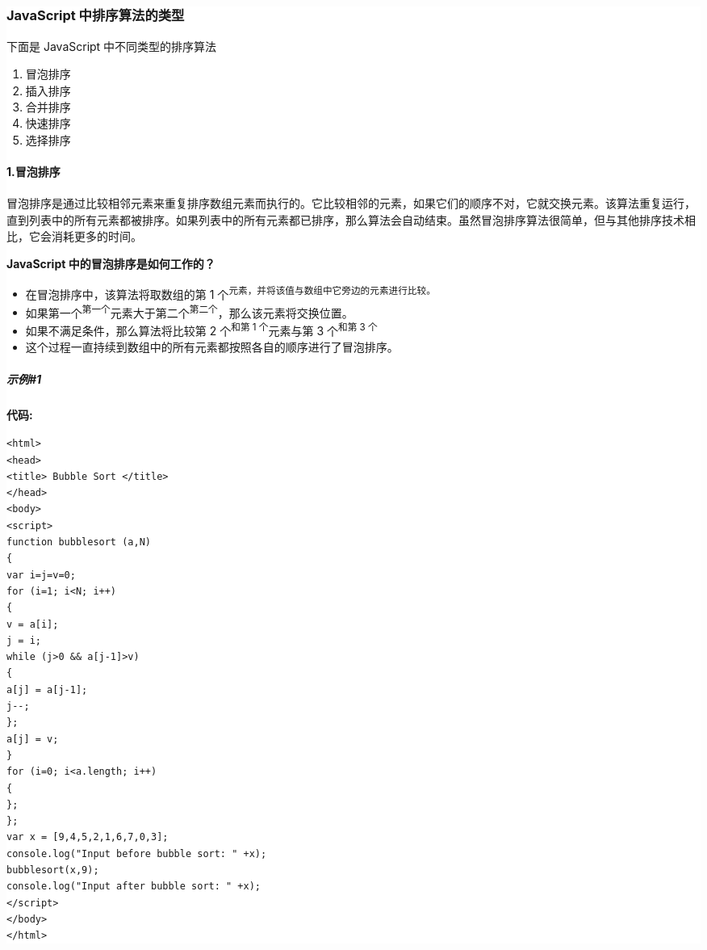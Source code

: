 ### JavaScript 中排序算法的类型

下面是 JavaScript 中不同类型的排序算法

1.  冒泡排序
2.  插入排序
3.  合并排序
4.  快速排序
5.  选择排序

#### 1.冒泡排序

冒泡排序是通过比较相邻元素来重复排序数组元素而执行的。它比较相邻的元素，如果它们的顺序不对，它就交换元素。该算法重复运行，直到列表中的所有元素都被排序。如果列表中的所有元素都已排序，那么算法会自动结束。虽然冒泡排序算法很简单，但与其他排序技术相比，它会消耗更多的时间。

**JavaScript 中的冒泡排序是如何工作的？**

*   在冒泡排序中，该算法将取数组的第 1 个<sup>元素，并将该值与数组中它旁边的元素进行比较。</sup>
*   如果第一个<sup>第一个</sup>元素大于第二个<sup>第二个</sup>，那么该元素将交换位置。
*   如果不满足条件，那么算法将比较第 2 个<sup>和第 1 个</sup>元素与第 3 个<sup>和第 3 个</sup>
*   这个过程一直持续到数组中的所有元素都按照各自的顺序进行了冒泡排序。

##### 示例#1

**代码:**

```
<html>
<head>
<title> Bubble Sort </title>
</head>
<body>
<script>
function bubblesort (a,N)
{
var i=j=v=0;
for (i=1; i<N; i++)
{
v = a[i];
j = i;
while (j>0 && a[j-1]>v)
{
a[j] = a[j-1];
j--;
};
a[j] = v;
}
for (i=0; i<a.length; i++)
{
};
};
var x = [9,4,5,2,1,6,7,0,3];
console.log("Input before bubble sort: " +x);
bubblesort(x,9);
console.log("Input after bubble sort: " +x);
</script>
</body>
</html>
```
